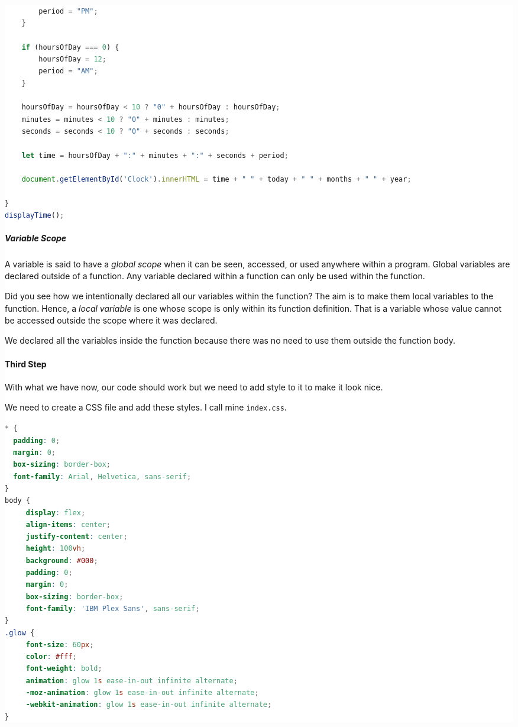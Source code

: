```js
        period = "PM";
    }

    if (hoursOfDay === 0) {
        hoursOfDay = 12;
        period = "AM";
    }

    hoursOfDay = hoursOfDay < 10 ? "0" + hoursOfDay : hoursOfDay;
    minutes = minutes < 10 ? "0" + minutes : minutes;
    seconds = seconds < 10 ? "0" + seconds : seconds;

    let time = hoursOfDay + ":" + minutes + ":" + seconds + period;

    document.getElementById('Clock').innerHTML = time + " " + today + " " + months + " " + year;

}
displayTime();
```
##### Variable Scope
A variable is said to have a *global scope* when it can be seen, accessed, or used anywhere within a program. Global variables are declared outside of a function. Any variable declared within a function can only be used within the function.

Did you see how we intentionally declared all our variables within the function? The aim is to make them local variables to the function. Hence, a *local variable* is one whose scope is only within its function definition. That is a variable whose value cannot be accessed outside the scope where it was declared.

We declared all the variables inside the function because there was no need to use them outside the function body.

#### Third Step
With what we have now, our code should work but we need to add style to it to make it look nice.

We need to create a CSS file and add these styles. I call mine `index.css`.

```css
* {
  padding: 0;
  margin: 0;
  box-sizing: border-box;
  font-family: Arial, Helvetica, sans-serif;
}
body {
     display: flex;
     align-items: center;
     justify-content: center;
     height: 100vh;
     background: #000;
     padding: 0;
     margin: 0;
     box-sizing: border-box;
     font-family: 'IBM Plex Sans', sans-serif;
}
.glow {
     font-size: 60px;
     color: #fff;
     font-weight: bold;
     animation: glow 1s ease-in-out infinite alternate;
     -moz-animation: glow 1s ease-in-out infinite alternate;
     -webkit-animation: glow 1s ease-in-out infinite alternate;
}
```
